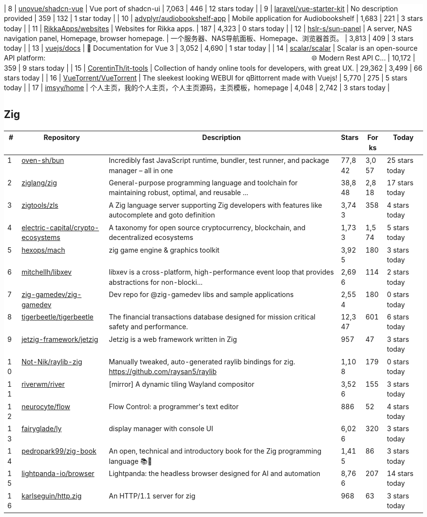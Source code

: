 | 8 | [unovue/shadcn-vue](https://github.com/unovue/shadcn-vue) | Vue port of shadcn-ui | 7,063 | 446 | 12 stars today |
| 9 | [laravel/vue-starter-kit](https://github.com/laravel/vue-starter-kit) | No description provided | 359 | 132 | 1 star today |
| 10 | [advplyr/audiobookshelf-app](https://github.com/advplyr/audiobookshelf-app) | Mobile application for Audiobookshelf | 1,683 | 221 | 3 stars today |
| 11 | [RikkaApps/websites](https://github.com/RikkaApps/websites) | Websites for Rikka apps. | 187 | 4,323 | 0 stars today |
| 12 | [hslr-s/sun-panel](https://github.com/hslr-s/sun-panel) | A server, NAS navigation panel, Homepage, browser homepage. | 一个服务器、NAS导航面板、Homepage、浏览器首页。 | 3,813 | 409 | 3 stars today |
| 13 | [vuejs/docs](https://github.com/vuejs/docs) | 📄 Documentation for Vue 3 | 3,052 | 4,690 | 1 star today |
| 14 | [scalar/scalar](https://github.com/scalar/scalar) | Scalar is an open-source API platform:　　　　　　　　　　　　　　　　　　　　　　　　　　　　　　　　　　　　　　　🌐 Modern Rest API C... | 10,172 | 359 | 9 stars today |
| 15 | [CorentinTh/it-tools](https://github.com/CorentinTh/it-tools) | Collection of handy online tools for developers, with great UX. | 29,362 | 3,499 | 66 stars today |
| 16 | [VueTorrent/VueTorrent](https://github.com/VueTorrent/VueTorrent) | The sleekest looking WEBUI for qBittorrent made with Vuejs! | 5,770 | 275 | 5 stars today |
| 17 | [imsyy/home](https://github.com/imsyy/home) | 个人主页，我的个人主页，个人主页源码，主页模板，homepage | 4,048 | 2,742 | 3 stars today |

## Zig

| # | Repository | Description | Stars | Forks | Today |
| --- | --- | --- | --- | --- | --- |
| 1 | [oven-sh/bun](https://github.com/oven-sh/bun) | Incredibly fast JavaScript runtime, bundler, test runner, and package manager – all in one | 77,842 | 3,057 | 25 stars today |
| 2 | [ziglang/zig](https://github.com/ziglang/zig) | General-purpose programming language and toolchain for maintaining robust, optimal, and reusable ... | 38,848 | 2,818 | 17 stars today |
| 3 | [zigtools/zls](https://github.com/zigtools/zls) | A Zig language server supporting Zig developers with features like autocomplete and goto definition | 3,743 | 358 | 4 stars today |
| 4 | [electric-capital/crypto-ecosystems](https://github.com/electric-capital/crypto-ecosystems) | A taxonomy for open source cryptocurrency, blockchain, and decentralized ecosystems | 1,733 | 1,574 | 5 stars today |
| 5 | [hexops/mach](https://github.com/hexops/mach) | zig game engine & graphics toolkit | 3,925 | 180 | 3 stars today |
| 6 | [mitchellh/libxev](https://github.com/mitchellh/libxev) | libxev is a cross-platform, high-performance event loop that provides abstractions for non-blocki... | 2,696 | 114 | 2 stars today |
| 7 | [zig-gamedev/zig-gamedev](https://github.com/zig-gamedev/zig-gamedev) | Dev repo for @zig-gamedev libs and sample applications | 2,554 | 180 | 0 stars today |
| 8 | [tigerbeetle/tigerbeetle](https://github.com/tigerbeetle/tigerbeetle) | The financial transactions database designed for mission critical safety and performance. | 12,347 | 601 | 6 stars today |
| 9 | [jetzig-framework/jetzig](https://github.com/jetzig-framework/jetzig) | Jetzig is a web framework written in Zig | 957 | 47 | 3 stars today |
| 10 | [Not-Nik/raylib-zig](https://github.com/Not-Nik/raylib-zig) | Manually tweaked, auto-generated raylib bindings for zig. https://github.com/raysan5/raylib | 1,108 | 179 | 0 stars today |
| 11 | [riverwm/river](https://github.com/riverwm/river) | [mirror] A dynamic tiling Wayland compositor | 3,526 | 155 | 3 stars today |
| 12 | [neurocyte/flow](https://github.com/neurocyte/flow) | Flow Control: a programmer's text editor | 886 | 52 | 4 stars today |
| 13 | [fairyglade/ly](https://github.com/fairyglade/ly) | display manager with console UI | 6,026 | 320 | 3 stars today |
| 14 | [pedropark99/zig-book](https://github.com/pedropark99/zig-book) | An open, technical and introductory book for the Zig programming language 📚📖 | 1,415 | 86 | 3 stars today |
| 15 | [lightpanda-io/browser](https://github.com/lightpanda-io/browser) | Lightpanda: the headless browser designed for AI and automation | 8,766 | 207 | 14 stars today |
| 16 | [karlseguin/http.zig](https://github.com/karlseguin/http.zig) | An HTTP/1.1 server for zig | 968 | 63 | 3 stars today |
